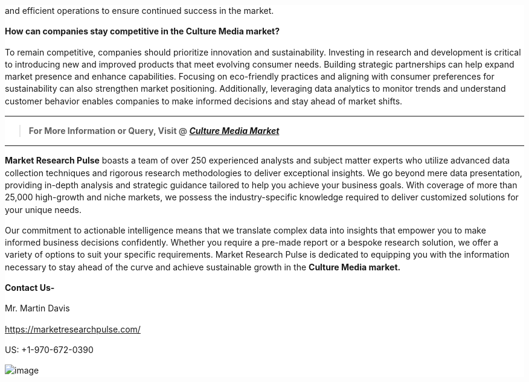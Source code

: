 and efficient operations to ensure continued success in the market.</p><p><strong>How can companies stay competitive in the Culture Media market?</strong></p><p>To remain competitive, companies should prioritize innovation and sustainability. Investing in research and development is critical to introducing new and improved products that meet evolving consumer needs. Building strategic partnerships can help expand market presence and enhance capabilities. Focusing on eco-friendly practices and aligning with consumer preferences for sustainability can also strengthen market positioning. Additionally, leveraging data analytics to monitor trends and understand customer behavior enables companies to make informed decisions and stay ahead of market shifts.</p><hr /><blockquote><p><strong>For More Information or Query, Visit @&nbsp;<em><a href="https://marketresearchpulse.com/report/122670/culture-media-market?utm_source=Linkedin&utm_medium=019">Culture Media Market</a></em></strong></p></blockquote><hr /><p><strong>Market Research Pulse</strong> boasts a team of over 250 experienced analysts and subject matter experts who utilize advanced data collection techniques and rigorous research methodologies to deliver exceptional insights. We go beyond mere data presentation, providing in-depth analysis and strategic guidance tailored to help you achieve your business goals. With coverage of more than 25,000 high-growth and niche markets, we possess the industry-specific knowledge required to deliver customized solutions for your unique needs.</p><p>Our commitment to actionable intelligence means that we translate complex data into insights that empower you to make informed business decisions confidently. Whether you require a pre-made report or a bespoke research solution, we offer a variety of options to suit your specific requirements. Market Research Pulse is dedicated to equipping you with the information necessary to stay ahead of the curve and achieve sustainable growth in the <strong>Culture Media market.</strong></p><p><strong>Contact Us-</strong></p><p>Mr. Martin Davis</p><p>https://marketresearchpulse.com/</p><p>US: +1-970-672-0390</p>
![image](https://github.com/user-attachments/assets/35dbe777-b11a-4189-b51c-8d68610e35a4)
